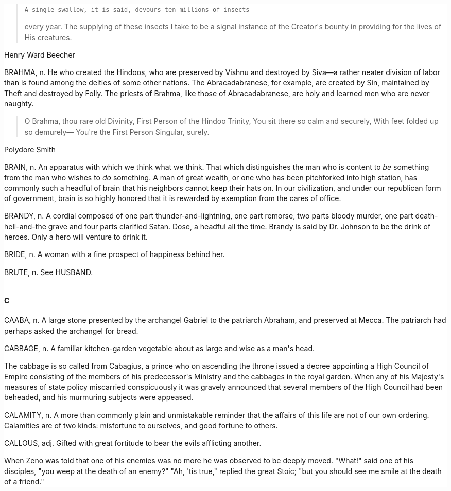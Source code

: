 >     A single swallow, it is said, devours ten millions of insects
> every year.  The supplying of these insects I take to be a signal
> instance of the Creator's bounty in providing for the lives of His
> creatures.

Henry Ward Beecher

BRAHMA, n. He who created the Hindoos, who are preserved by Vishnu and destroyed by Siva—a rather neater division of labor than is found among the deities of some other nations. The Abracadabranese, for example, are created by Sin, maintained by Theft and destroyed by Folly. The priests of Brahma, like those of Abracadabranese, are holy and learned men who are never naughty.

> O Brahma, thou rare old Divinity,
> First Person of the Hindoo Trinity,
> You sit there so calm and securely,
> With feet folded up so demurely—
> You're the First Person Singular, surely.

Polydore Smith

BRAIN, n. An apparatus with which we think what we think. That which distinguishes the man who is content to _be_ something from the man who wishes to _do_ something. A man of great wealth, or one who has been pitchforked into high station, has commonly such a headful of brain that his neighbors cannot keep their hats on. In our civilization, and under our republican form of government, brain is so highly honored that it is rewarded by exemption from the cares of office.

BRANDY, n. A cordial composed of one part thunder-and-lightning, one part remorse, two parts bloody murder, one part death-hell-and-the grave and four parts clarified Satan. Dose, a headful all the time. Brandy is said by Dr. Johnson to be the drink of heroes. Only a hero will venture to drink it.

BRIDE, n. A woman with a fine prospect of happiness behind her.

BRUTE, n. See HUSBAND.

---

#### C

CAABA, n. A large stone presented by the archangel Gabriel to the patriarch Abraham, and preserved at Mecca. The patriarch had perhaps asked the archangel for bread.

CABBAGE, n. A familiar kitchen-garden vegetable about as large and wise as a man's head.

The cabbage is so called from Cabagius, a prince who on ascending the throne issued a decree appointing a High Council of Empire consisting of the members of his predecessor's Ministry and the cabbages in the royal garden. When any of his Majesty's measures of state policy miscarried conspicuously it was gravely announced that several members of the High Council had been beheaded, and his murmuring subjects were appeased.

CALAMITY, n. A more than commonly plain and unmistakable reminder that the affairs of this life are not of our own ordering. Calamities are of two kinds: misfortune to ourselves, and good fortune to others.

CALLOUS, adj. Gifted with great fortitude to bear the evils afflicting another.

When Zeno was told that one of his enemies was no more he was observed to be deeply moved. "What!" said one of his disciples, "you weep at the death of an enemy?" "Ah, 'tis true," replied the great Stoic; "but you should see me smile at the death of a friend."
